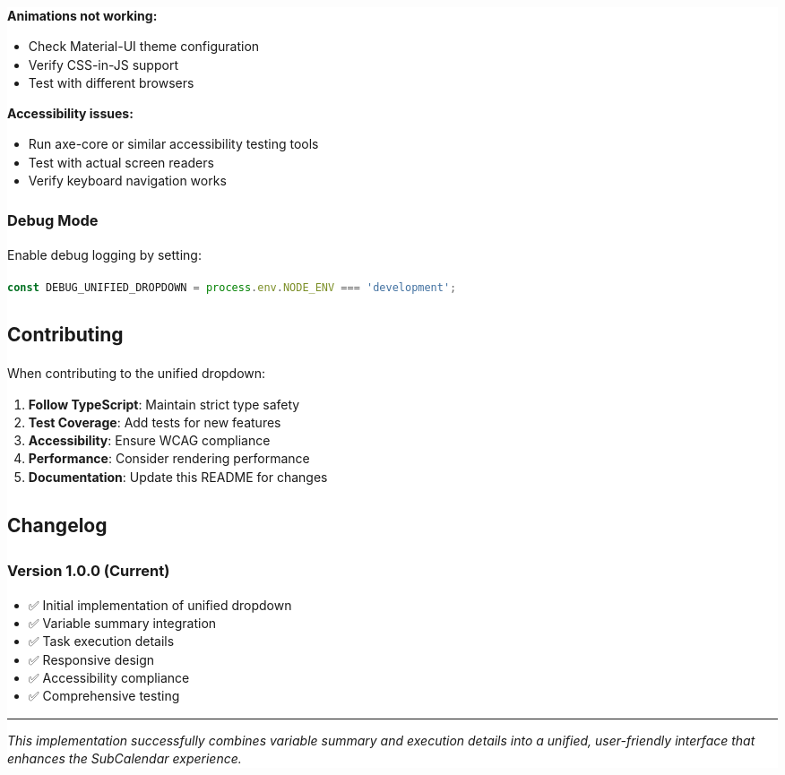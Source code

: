 **Animations not working:**
- Check Material-UI theme configuration
- Verify CSS-in-JS support
- Test with different browsers

**Accessibility issues:**
- Run axe-core or similar accessibility testing tools
- Test with actual screen readers
- Verify keyboard navigation works

### Debug Mode

Enable debug logging by setting:
```typescript
const DEBUG_UNIFIED_DROPDOWN = process.env.NODE_ENV === 'development';
```

## Contributing

When contributing to the unified dropdown:

1. **Follow TypeScript**: Maintain strict type safety
2. **Test Coverage**: Add tests for new features
3. **Accessibility**: Ensure WCAG compliance
4. **Performance**: Consider rendering performance
5. **Documentation**: Update this README for changes

## Changelog

### Version 1.0.0 (Current)
- ✅ Initial implementation of unified dropdown
- ✅ Variable summary integration
- ✅ Task execution details
- ✅ Responsive design
- ✅ Accessibility compliance
- ✅ Comprehensive testing

---

*This implementation successfully combines variable summary and execution details into a unified, user-friendly interface that enhances the SubCalendar experience.*
